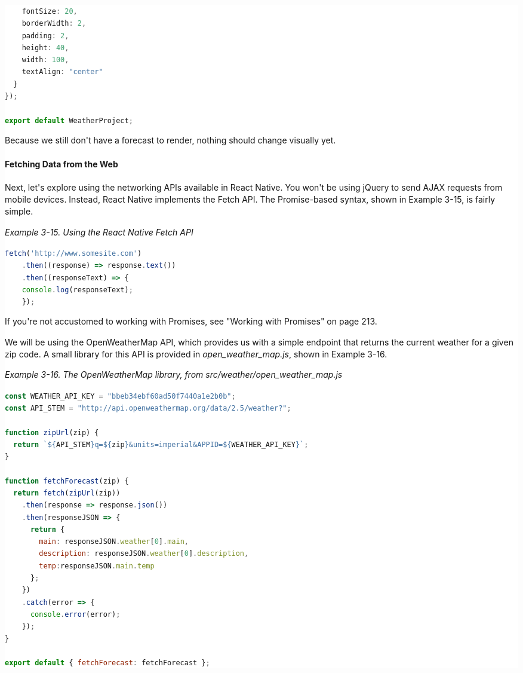 ```javascript
    fontSize: 20,
    borderWidth: 2,
    padding: 2,
    height: 40,
    width: 100,
    textAlign: "center"
  }
});

export default WeatherProject;
```

Because we still don't have a forecast to render, nothing should change visually yet.

#### Fetching Data from the Web

Next, let's explore using the networking APIs available in React Native. You won't be using jQuery to send AJAX requests from mobile devices. Instead, React Native implements the Fetch API. The Promise-based syntax, shown in Example 3-15, is fairly simple.

*Example 3-15. Using the React Native Fetch API*

```js
fetch('http://www.somesite.com')
	.then((response) => response.text())
	.then((responseText) => {
  	console.log(responseText);
	});
```

If you're not accustomed to working with Promises, see "Working with Promises" on page 213.

We will be using the OpenWeatherMap API, which provides us with a simple endpoint that returns the current weather for a given zip code. A small library for this API is provided in *open_weather_map.js*, shown in Example 3-16.

*Example 3-16. The OpenWeatherMap library, from src/weather/open_weather_map.js*

```js
const WEATHER_API_KEY = "bbeb34ebf60ad50f7440a1e2b0b";
const API_STEM = "http://api.openweathermap.org/data/2.5/weather?";

function zipUrl(zip) {
  return `${API_STEM}q=${zip}&units=imperial&APPID=${WEATHER_API_KEY}`;  
}

function fetchForecast(zip) {
  return fetch(zipUrl(zip))
    .then(response => response.json())
    .then(responseJSON => {
      return {
        main: responseJSON.weather[0].main,
        description: responseJSON.weather[0].description,
        temp:responseJSON.main.temp
      };
    })
    .catch(error => {
      console.error(error);
    });
}

export default { fetchForecast: fetchForecast };
```

